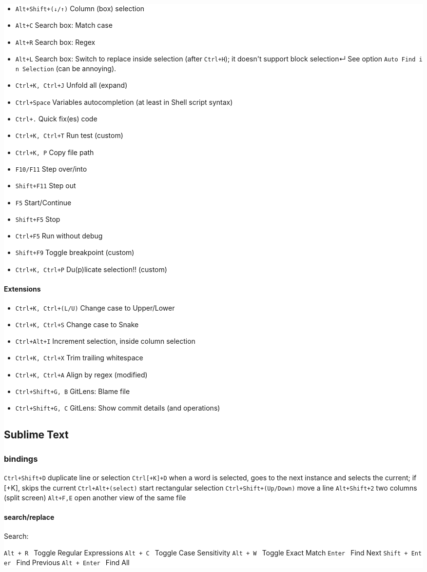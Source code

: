 - `Alt+Shift+(↓/↑)`           Column (box) selection
- `Alt+C`                     Search box: Match case
- `Alt+R`                     Search box: Regex
- `Alt+L`                     Search box: Switch to replace inside selection (after `Ctrl+H`); it doesn't support block selection↵
                              See option `Auto Find in Selection` (can be annoying).
- `Ctrl+K, Ctrl+J`            Unfold all (expand)

- `Ctrl+Space`                Variables autocompletion (at least in Shell script syntax)
- `Ctrl+.`                    Quick fix(es) code
- `Ctrl+K, Ctrl+T`            Run test (custom)

- `Ctrl+K, P`                 Copy file path

- `F10/F11`                   Step over/into
- `Shift+F11`                 Step out
- `F5`                        Start/Continue
- `Shift+F5`                  Stop
- `Ctrl+F5`                   Run without debug
- `Shift+F9`                  Toggle breakpoint (custom)

- `Ctrl+K, Ctrl+P`              Du(p)licate selection!! (custom)

#### Extensions

- `Ctrl+K, Ctrl+(L/U)`	      Change case to Upper/Lower
- `Ctrl+K, Ctrl+S`	          Change case to Snake

- `Ctrl+Alt+I`                Increment selection, inside column selection

- `Ctrl+K, Ctrl+X`		        Trim trailing whitespace

- `Ctrl+K, Ctrl+A`            Align by regex (modified)

- `Ctrl+Shift+G, B`           GitLens: Blame file
- `Ctrl+Shift+G, C`           GitLens: Show commit details (and operations)

## Sublime Text

### bindings

`Ctrl+Shift+D`              duplicate line or selection
`Ctrl[+K]+D`                when a word is selected, goes to the next instance and selects the current; if [+K], skips the current
`Ctrl+Alt+(select)`         start rectangular selection
`Ctrl+Shift+(Up/Down)`   		move a line
`Alt+Shift+2`               two columns (split screen)
`Alt+F,E`                   open another view of the same file

#### search/replace

Search:

`Alt + R `                  Toggle Regular Expressions
`Alt + C `                  Toggle Case Sensitivity
`Alt + W `                  Toggle Exact Match
`Enter `                    Find Next
`Shift + Enter `            Find Previous
`Alt + Enter `              Find All
